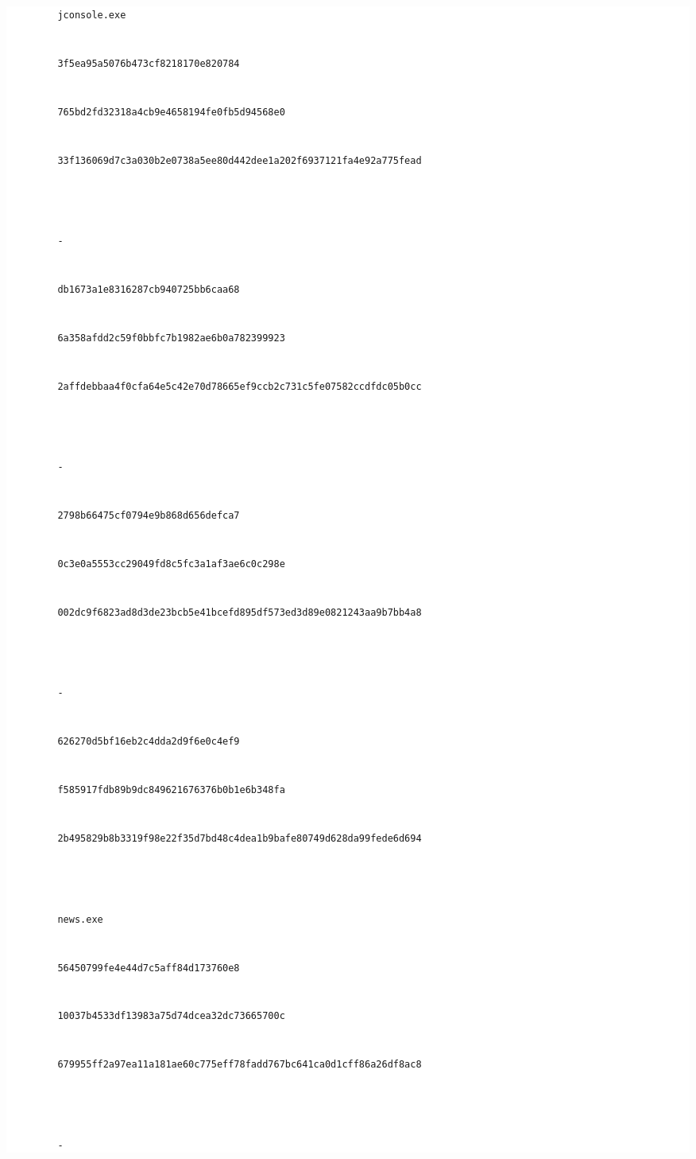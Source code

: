 


			 jconsole.exe
		

			 3f5ea95a5076b473cf8218170e820784
		

			 765bd2fd32318a4cb9e4658194fe0fb5d94568e0
		

			 33f136069d7c3a030b2e0738a5ee80d442dee1a202f6937121fa4e92a775fead
		



			 -
		

			 db1673a1e8316287cb940725bb6caa68
		

			 6a358afdd2c59f0bbfc7b1982ae6b0a782399923
		

			 2affdebbaa4f0cfa64e5c42e70d78665ef9ccb2c731c5fe07582ccdfdc05b0cc
		



			 -
		

			 2798b66475cf0794e9b868d656defca7
		

			 0c3e0a5553cc29049fd8c5fc3a1af3ae6c0c298e
		

			 002dc9f6823ad8d3de23bcb5e41bcefd895df573ed3d89e0821243aa9b7bb4a8
		



			 -
		

			 626270d5bf16eb2c4dda2d9f6e0c4ef9
		

			 f585917fdb89b9dc849621676376b0b1e6b348fa
		

			 2b495829b8b3319f98e22f35d7bd48c4dea1b9bafe80749d628da99fede6d694
		



			 news.exe
		

			 56450799fe4e44d7c5aff84d173760e8
		

			 10037b4533df13983a75d74dcea32dc73665700c
		

			 679955ff2a97ea11a181ae60c775eff78fadd767bc641ca0d1cff86a26df8ac8
		



			 -
		